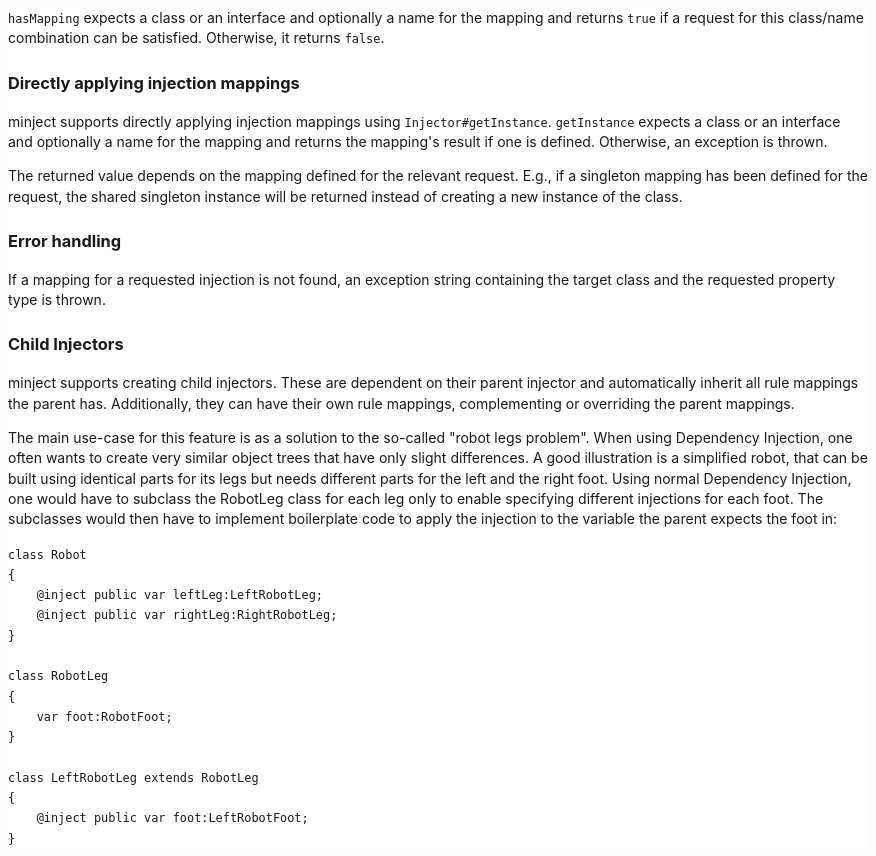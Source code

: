 `hasMapping` expects a class or an interface and optionally a name for the
mapping and returns `true` if a request for this class/name combination can be
satisfied. Otherwise, it returns `false`.

### Directly applying injection mappings

minject supports directly applying injection mappings using `Injector#getInstance`.
`getInstance` expects a class or an interface and optionally a name for the
mapping and returns the mapping's result if one is defined. Otherwise, an
exception is thrown.

The returned value depends on the mapping defined for the relevant request.
E.g., if a singleton mapping has been defined for the request, the shared
singleton instance will be returned instead of creating a new instance of the
class.

### Error handling

If a mapping for a requested injection is not found, an exception string
containing the target class and the requested property type is thrown.

### Child Injectors

minject supports creating child injectors. These are dependent on their parent
injector and automatically inherit all rule mappings the parent has.
Additionally, they can have their own rule mappings, complementing or
overriding the parent mappings.

The main use-case for this feature is as a solution to the so-called "robot
legs problem". When using Dependency Injection, one often wants to create very
similar object trees that have only slight differences. A good illustration is
a simplified robot, that can be built using identical parts for its legs but
needs different parts for the left and the right foot. Using normal Dependency
Injection, one would have to subclass the RobotLeg class for each leg only to
enable specifying different injections for each foot. The subclasses would then
have to implement boilerplate code to apply the injection to the variable the
parent expects the foot in:

	class Robot
	{
		@inject public var leftLeg:LeftRobotLeg;
		@inject public var rightLeg:RightRobotLeg;
	}

	class RobotLeg
	{
		var foot:RobotFoot;
	}

	class LeftRobotLeg extends RobotLeg
	{
		@inject public var foot:LeftRobotFoot;
	}
